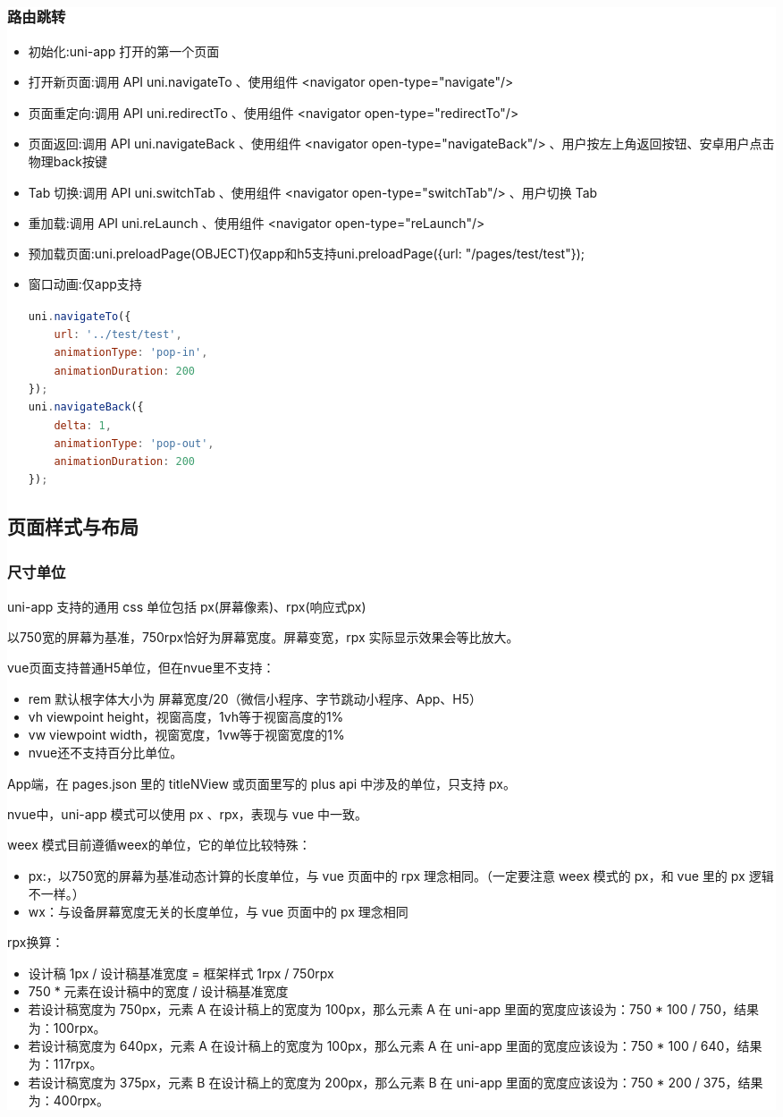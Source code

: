 ### 路由跳转

* 初始化:uni-app 打开的第一个页面
* 打开新页面:调用 API   uni.navigateTo  、使用组件  \<navigator open-type="navigate"/>
* 页面重定向:调用 API   uni.redirectTo  、使用组件  \<navigator open-type="redirectTo"/>
* 页面返回:调用 API  uni.navigateBack   、使用组件 \<navigator open-type="navigateBack"/> 、用户按左上角返回按钮、安卓用户点击物理back按键
* Tab 切换:调用 API  uni.switchTab  、使用组件  \<navigator open-type="switchTab"/>  、用户切换 Tab
* 重加载:调用 API  uni.reLaunch  、使用组件  \<navigator open-type="reLaunch"/>
* 预加载页面:uni.preloadPage(OBJECT)仅app和h5支持uni.preloadPage({url: "/pages/test/test"});
* 窗口动画:仅app支持

    ```js
    uni.navigateTo({
        url: '../test/test',
        animationType: 'pop-in',
        animationDuration: 200
    });
    uni.navigateBack({
        delta: 1,
        animationType: 'pop-out',
        animationDuration: 200
    });
    ```

## 页面样式与布局

### 尺寸单位

uni-app 支持的通用 css 单位包括 px(屏幕像素)、rpx(响应式px)

以750宽的屏幕为基准，750rpx恰好为屏幕宽度。屏幕变宽，rpx 实际显示效果会等比放大。

vue页面支持普通H5单位，但在nvue里不支持：

* rem 默认根字体大小为 屏幕宽度/20（微信小程序、字节跳动小程序、App、H5）
* vh viewpoint height，视窗高度，1vh等于视窗高度的1%
* vw viewpoint width，视窗宽度，1vw等于视窗宽度的1%
* nvue还不支持百分比单位。

App端，在 pages.json 里的 titleNView 或页面里写的 plus api 中涉及的单位，只支持 px。

nvue中，uni-app 模式可以使用 px 、rpx，表现与 vue 中一致。

weex 模式目前遵循weex的单位，它的单位比较特殊：

* px:，以750宽的屏幕为基准动态计算的长度单位，与 vue 页面中的 rpx 理念相同。（一定要注意 weex 模式的 px，和 vue 里的 px 逻辑不一样。）
* wx：与设备屏幕宽度无关的长度单位，与 vue 页面中的 px 理念相同

rpx换算：

* 设计稿 1px / 设计稿基准宽度 = 框架样式 1rpx / 750rpx
* 750 * 元素在设计稿中的宽度 / 设计稿基准宽度
* 若设计稿宽度为 750px，元素 A 在设计稿上的宽度为 100px，那么元素 A 在 uni-app 里面的宽度应该设为：750 * 100 / 750，结果为：100rpx。
* 若设计稿宽度为 640px，元素 A 在设计稿上的宽度为 100px，那么元素 A 在 uni-app 里面的宽度应该设为：750 * 100 / 640，结果为：117rpx。
* 若设计稿宽度为 375px，元素 B 在设计稿上的宽度为 200px，那么元素 B 在 uni-app 里面的宽度应该设为：750 * 200 / 375，结果为：400rpx。
